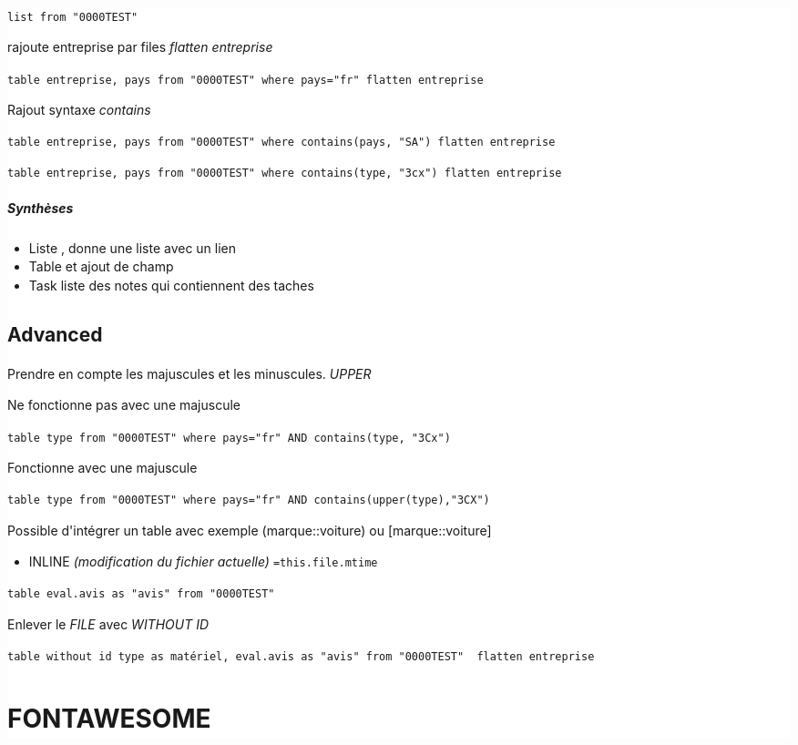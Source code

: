 ```dataview
list from "0000TEST"

```

 rajoute entreprise par files _flatten entreprise_
```dataview
table entreprise, pays from "0000TEST" where pays="fr" flatten entreprise

```

Rajout syntaxe _contains_
```dataview
table entreprise, pays from "0000TEST" where contains(pays, "SA") flatten entreprise

```

```dataview
table entreprise, pays from "0000TEST" where contains(type, "3cx") flatten entreprise

```
##### Synthèses

- Liste , donne une liste avec un lien
- Table et ajout de champ
-  Task liste des notes qui contiennent des taches

## Advanced



Prendre en compte les majuscules et les minuscules. _UPPER_

Ne fonctionne pas avec une majuscule
```dataview
table type from "0000TEST" where pays="fr" AND contains(type, "3Cx")
```

Fonctionne avec une majuscule
```dataview
table type from "0000TEST" where pays="fr" AND contains(upper(type),"3CX")
```


Possible d'intégrer un table avec exemple (marque::voiture) ou [marque::voiture]

- INLINE _(modification du fichier actuelle)_
`=this.file.mtime`


```dataview
table eval.avis as "avis" from "0000TEST"
```

Enlever le *FILE* avec _WITHOUT ID_

```dataview
table without id type as matériel, eval.avis as "avis" from "0000TEST"  flatten entreprise
```

# FONTAWESOME
